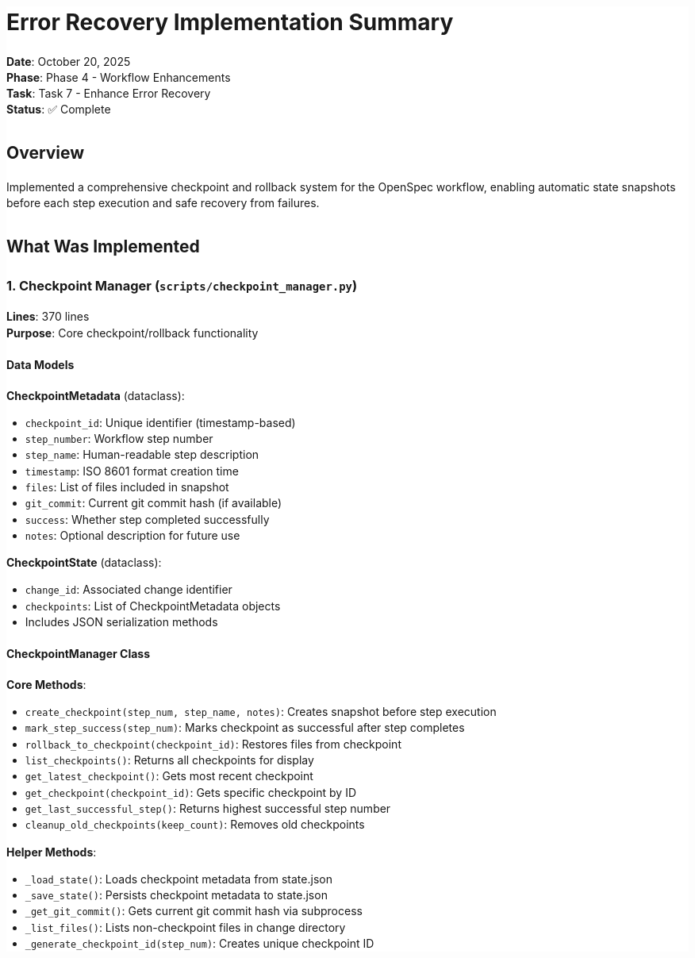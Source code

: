 # Error Recovery Implementation Summary

**Date**: October 20, 2025  
**Phase**: Phase 4 - Workflow Enhancements  
**Task**: Task 7 - Enhance Error Recovery  
**Status**: ✅ Complete

## Overview

Implemented a comprehensive checkpoint and rollback system for the OpenSpec workflow, enabling automatic state snapshots before each step execution and safe recovery from failures.

## What Was Implemented

### 1. Checkpoint Manager (`scripts/checkpoint_manager.py`)

**Lines**: 370 lines  
**Purpose**: Core checkpoint/rollback functionality

#### Data Models

**CheckpointMetadata** (dataclass):
- `checkpoint_id`: Unique identifier (timestamp-based)
- `step_number`: Workflow step number
- `step_name`: Human-readable step description
- `timestamp`: ISO 8601 format creation time
- `files`: List of files included in snapshot
- `git_commit`: Current git commit hash (if available)
- `success`: Whether step completed successfully
- `notes`: Optional description for future use

**CheckpointState** (dataclass):
- `change_id`: Associated change identifier
- `checkpoints`: List of CheckpointMetadata objects
- Includes JSON serialization methods

#### CheckpointManager Class

**Core Methods**:
- `create_checkpoint(step_num, step_name, notes)`: Creates snapshot before step execution
- `mark_step_success(step_num)`: Marks checkpoint as successful after step completes
- `rollback_to_checkpoint(checkpoint_id)`: Restores files from checkpoint
- `list_checkpoints()`: Returns all checkpoints for display
- `get_latest_checkpoint()`: Gets most recent checkpoint
- `get_checkpoint(checkpoint_id)`: Gets specific checkpoint by ID
- `get_last_successful_step()`: Returns highest successful step number
- `cleanup_old_checkpoints(keep_count)`: Removes old checkpoints

**Helper Methods**:
- `_load_state()`: Loads checkpoint metadata from state.json
- `_save_state()`: Persists checkpoint metadata to state.json
- `_get_git_commit()`: Gets current git commit hash via subprocess
- `_list_files()`: Lists non-checkpoint files in change directory
- `_generate_checkpoint_id(step_num)`: Creates unique checkpoint ID
